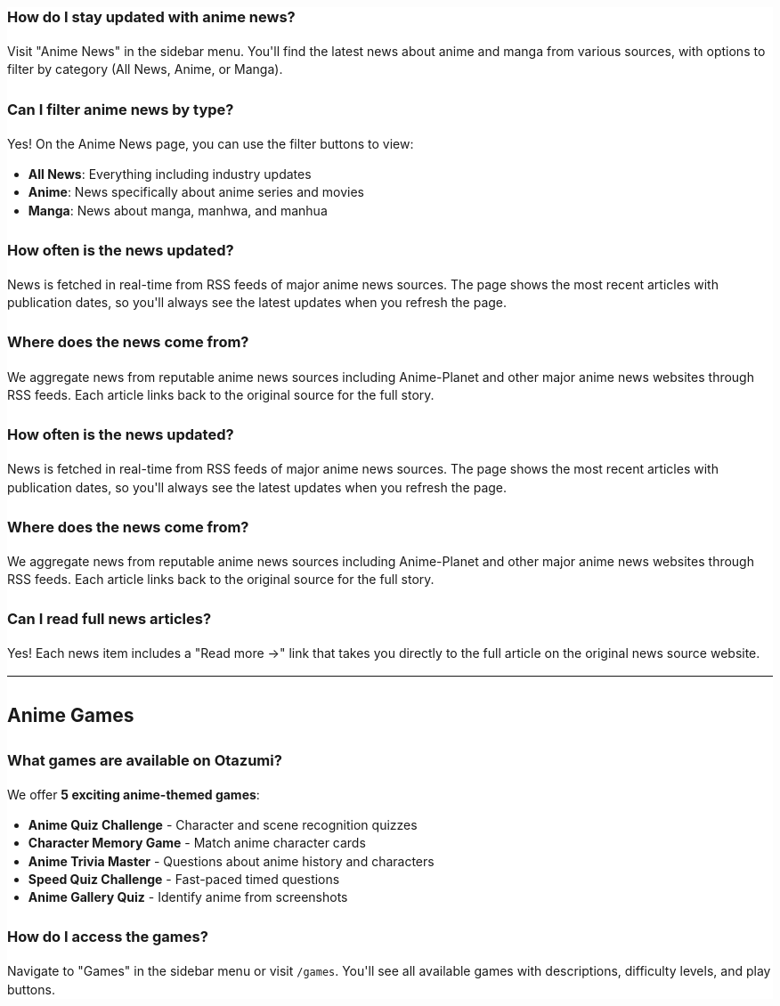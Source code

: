 ### How do I stay updated with anime news?
Visit "Anime News" in the sidebar menu. You'll find the latest news about anime and manga from various sources, with options to filter by category (All News, Anime, or Manga).

### Can I filter anime news by type?
Yes! On the Anime News page, you can use the filter buttons to view:
- **All News**: Everything including industry updates
- **Anime**: News specifically about anime series and movies
- **Manga**: News about manga, manhwa, and manhua

### How often is the news updated?
News is fetched in real-time from RSS feeds of major anime news sources. The page shows the most recent articles with publication dates, so you'll always see the latest updates when you refresh the page.

### Where does the news come from?
We aggregate news from reputable anime news sources including Anime-Planet and other major anime news websites through RSS feeds. Each article links back to the original source for the full story.

### How often is the news updated?
News is fetched in real-time from RSS feeds of major anime news sources. The page shows the most recent articles with publication dates, so you'll always see the latest updates when you refresh the page.

### Where does the news come from?
We aggregate news from reputable anime news sources including Anime-Planet and other major anime news websites through RSS feeds. Each article links back to the original source for the full story.

### Can I read full news articles?
Yes! Each news item includes a "Read more →" link that takes you directly to the full article on the original news source website.

---

## Anime Games

### What games are available on Otazumi?
We offer **5 exciting anime-themed games**:
- **Anime Quiz Challenge** - Character and scene recognition quizzes
- **Character Memory Game** - Match anime character cards
- **Anime Trivia Master** - Questions about anime history and characters
- **Speed Quiz Challenge** - Fast-paced timed questions
- **Anime Gallery Quiz** - Identify anime from screenshots

### How do I access the games?
Navigate to "Games" in the sidebar menu or visit `/games`. You'll see all available games with descriptions, difficulty levels, and play buttons.
